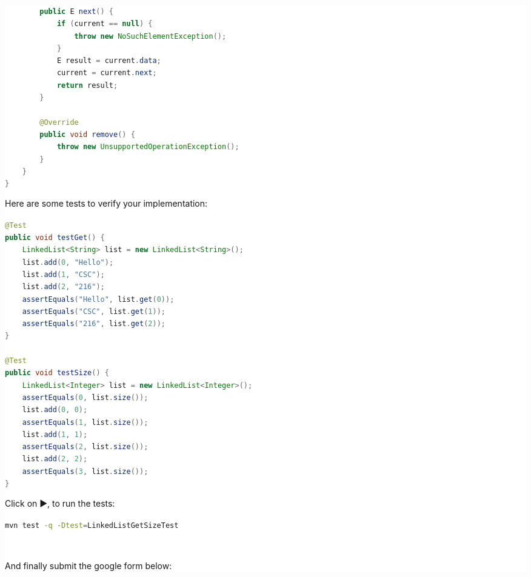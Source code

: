 ```java | {type: 'file', path:'/216/15.02/src/main/java/edu/ncsu/csc216/linked_list/LinkedList.java'}
		public E next() {
			if (current == null) {
				throw new NoSuchElementException();
			}
			E result = current.data;
			current = current.next;
			return result;
		}

		@Override
		public void remove() {
			throw new UnsupportedOperationException();
		}
	}
}
```

Here are some tests to verify your implementation:

```java
@Test
public void testGet() {
    LinkedList<String> list = new LinkedList<String>();
    list.add(0, "Hello");
    list.add(1, "CSC");
    list.add(2, "216");
    assertEquals("Hello", list.get(0));
    assertEquals("CSC", list.get(1));
    assertEquals("216", list.get(2));
}

@Test
public void testSize() {
    LinkedList<Integer> list = new LinkedList<Integer>();
    assertEquals(0, list.size());
    list.add(0, 0);
    assertEquals(1, list.size());
    list.add(1, 1);
    assertEquals(2, list.size());
    list.add(2, 2);
    assertEquals(3, list.size());
}
```

Click on ▶, to run the tests:

```bash | {type: 'command', failed_when: 'exitCode!=0'}
mvn test -q -Dtest=LinkedListGetSizeTest
```

<br>

And finally submit the google form below:


<iframe src="https://docs.google.com/forms/d/e/1FAIpQLSf7RzX-JSMQlAgLNPH12kNYabtt3Ec8MrzCACShUHN1wVXUVQ/viewform?embedded=true" height="3963" frameborder="0" marginheight="0" marginwidth="0" style="width: 100%;">Loading…</iframe>